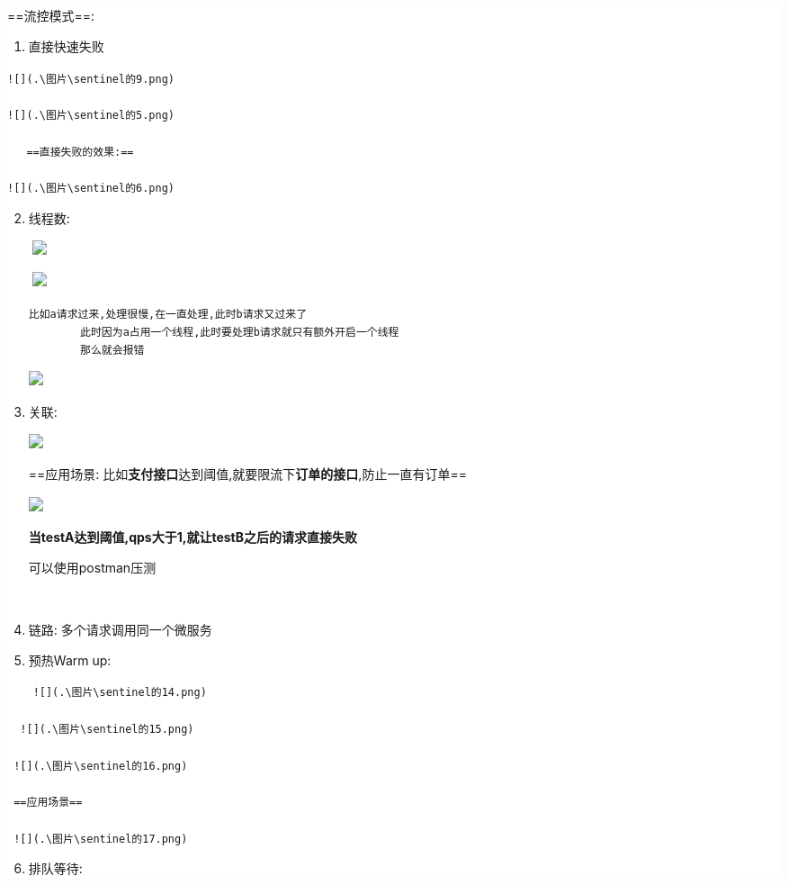==流控模式==:

1.   直接快速失败

    ![](.\图片\sentinel的9.png)

    ![](.\图片\sentinel的5.png)

       ==直接失败的效果:==

    ![](.\图片\sentinel的6.png)

2.  线程数:

    ​		![](.\图片\sentinel的8.png)

    ​	![](.\图片\sentinel的10.png)

    ```
    比如a请求过来,处理很慢,在一直处理,此时b请求又过来了
    		此时因为a占用一个线程,此时要处理b请求就只有额外开启一个线程
    		那么就会报错
    ```

    ![](.\图片\sentinel的11.png)

    

3.   关联:

     ![](.\图片\sentinel的12.png)

     ==应用场景:  比如**支付接口**达到阈值,就要限流下**订单的接口**,防止一直有订单==

     ![](.\图片\sentinel的13.png)

     **当testA达到阈值,qps大于1,就让testB之后的请求直接失败**

     可以使用postman压测

​    

4.   链路:
     多个请求调用同一个微服务

5.   预热Warm up:

    ​	 ![](.\图片\sentinel的14.png)

      ![](.\图片\sentinel的15.png)

     ![](.\图片\sentinel的16.png)

     ==应用场景==

     ![](.\图片\sentinel的17.png)

6.   排队等待:
